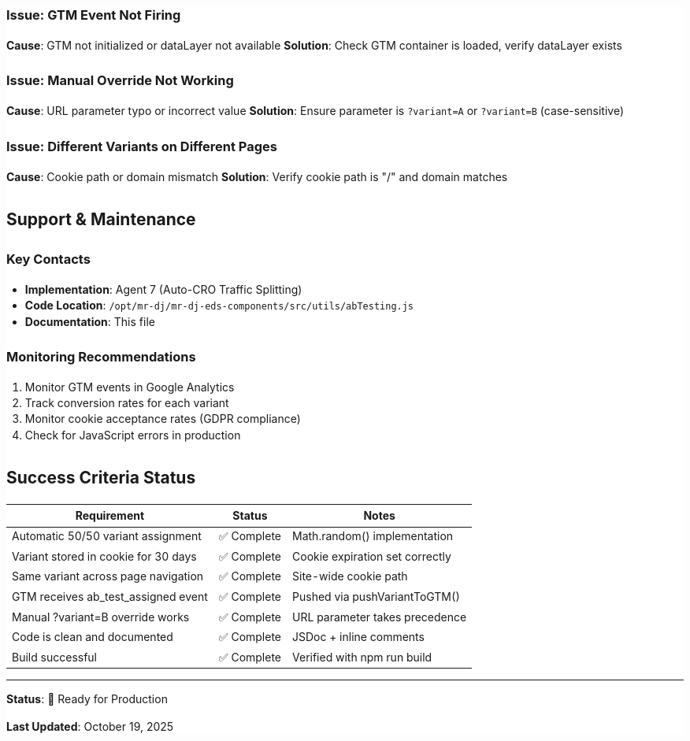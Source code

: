 ### Issue: GTM Event Not Firing
**Cause**: GTM not initialized or dataLayer not available
**Solution**: Check GTM container is loaded, verify dataLayer exists

### Issue: Manual Override Not Working
**Cause**: URL parameter typo or incorrect value
**Solution**: Ensure parameter is `?variant=A` or `?variant=B` (case-sensitive)

### Issue: Different Variants on Different Pages
**Cause**: Cookie path or domain mismatch
**Solution**: Verify cookie path is "/" and domain matches

## Support & Maintenance

### Key Contacts
- **Implementation**: Agent 7 (Auto-CRO Traffic Splitting)
- **Code Location**: `/opt/mr-dj/mr-dj-eds-components/src/utils/abTesting.js`
- **Documentation**: This file

### Monitoring Recommendations
1. Monitor GTM events in Google Analytics
2. Track conversion rates for each variant
3. Monitor cookie acceptance rates (GDPR compliance)
4. Check for JavaScript errors in production

## Success Criteria Status

| Requirement | Status | Notes |
|-------------|--------|-------|
| Automatic 50/50 variant assignment | ✅ Complete | Math.random() implementation |
| Variant stored in cookie for 30 days | ✅ Complete | Cookie expiration set correctly |
| Same variant across page navigation | ✅ Complete | Site-wide cookie path |
| GTM receives ab_test_assigned event | ✅ Complete | Pushed via pushVariantToGTM() |
| Manual ?variant=B override works | ✅ Complete | URL parameter takes precedence |
| Code is clean and documented | ✅ Complete | JSDoc + inline comments |
| Build successful | ✅ Complete | Verified with npm run build |

---

**Status**: 🚀 Ready for Production

**Last Updated**: October 19, 2025
